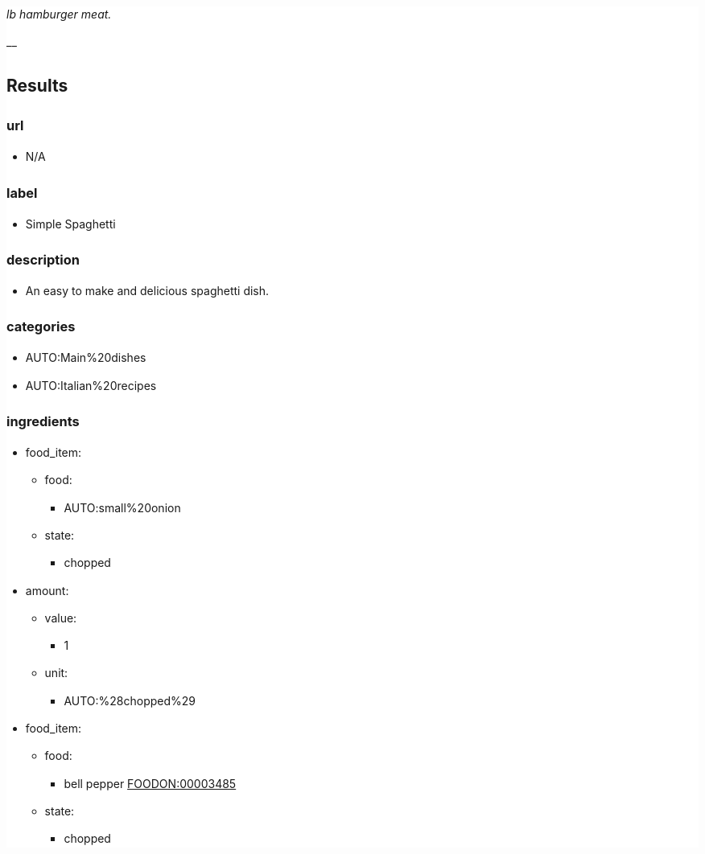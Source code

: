 _lb hamburger meat._

__

## Results



### url


- N/A


### label


- Simple Spaghetti


### description


- An easy to make and delicious spaghetti dish.


### categories


- AUTO:Main%20dishes

- AUTO:Italian%20recipes


### ingredients


- food_item:
  - food:
    - AUTO:small%20onion

  - state:
    - chopped


- amount:
  - value:
    - 1

  - unit:
    - AUTO:%28chopped%29



- food_item:
  - food:
    - bell pepper [FOODON:00003485](https://bioregistry.io/FOODON:00003485)

  - state:
    - chopped
